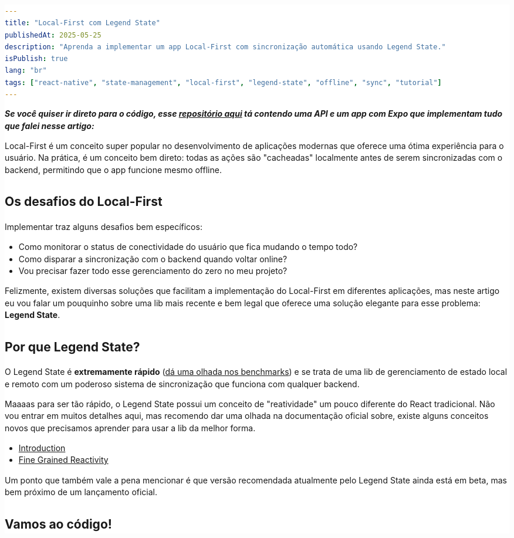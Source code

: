 ```yaml
---
title: "Local-First com Legend State"
publishedAt: 2025-05-25
description: "Aprenda a implementar um app Local-First com sincronização automática usando Legend State."
isPublish: true
lang: "br"
tags: ["react-native", "state-management", "local-first", "legend-state", "offline", "sync", "tutorial"]
---
```


***Se você quiser ir direto para o código, esse [repositório aqui](https://github.com/lumamontes/local-first-legend-state) tá contendo uma API e um app com Expo que implementam tudo que falei nesse artigo:***

Local-First é um conceito super popular no desenvolvimento de aplicações modernas que oferece uma ótima experiência para o usuário. Na prática, é um conceito bem direto: todas as ações são "cacheadas" localmente antes de serem sincronizadas com o backend, permitindo que o app funcione mesmo offline.

## Os desafios do Local-First

Implementar traz alguns desafios bem específicos:

- Como monitorar o status de conectividade do usuário que fica mudando o tempo todo?
- Como disparar a sincronização com o backend quando voltar online?
- Vou precisar fazer todo esse gerenciamento do zero no meu projeto?

Felizmente, existem diversas soluções que facilitam a implementação do Local-First em diferentes aplicações, mas neste artigo eu vou falar um pouquinho sobre uma lib mais recente e bem legal que oferece uma solução elegante para esse problema: **Legend State**.



## Por que Legend State?

O Legend State é **extremamente rápido** ([dá uma olhada nos benchmarks](https://legendapp.com/open-source/state/v3/intro/introduction/#2-%EF%B8%8F-the-fastest-react-state-library)) e se trata de uma lib de gerenciamento de estado local e remoto com um poderoso sistema de sincronização que funciona com qualquer backend.

Maaaas para ser tão rápido, o Legend State possui um conceito de "reatividade" um pouco diferente do React tradicional. Não vou entrar em muitos detalhes aqui, mas recomendo dar uma olhada na documentação oficial sobre, existe alguns conceitos novos que precisamos aprender para usar a lib da melhor forma.

- [Introduction](https://legendapp.com/open-source/state/v3/intro/introduction/)
- [Fine Grained Reactivity](https://legendapp.com/open-source/state/v3/concepts/fine-grained/)

Um ponto que também vale a pena mencionar é que versão recomendada  atualmente pelo Legend State ainda está em beta, mas bem próximo de um lançamento oficial.

## Vamos ao código!
